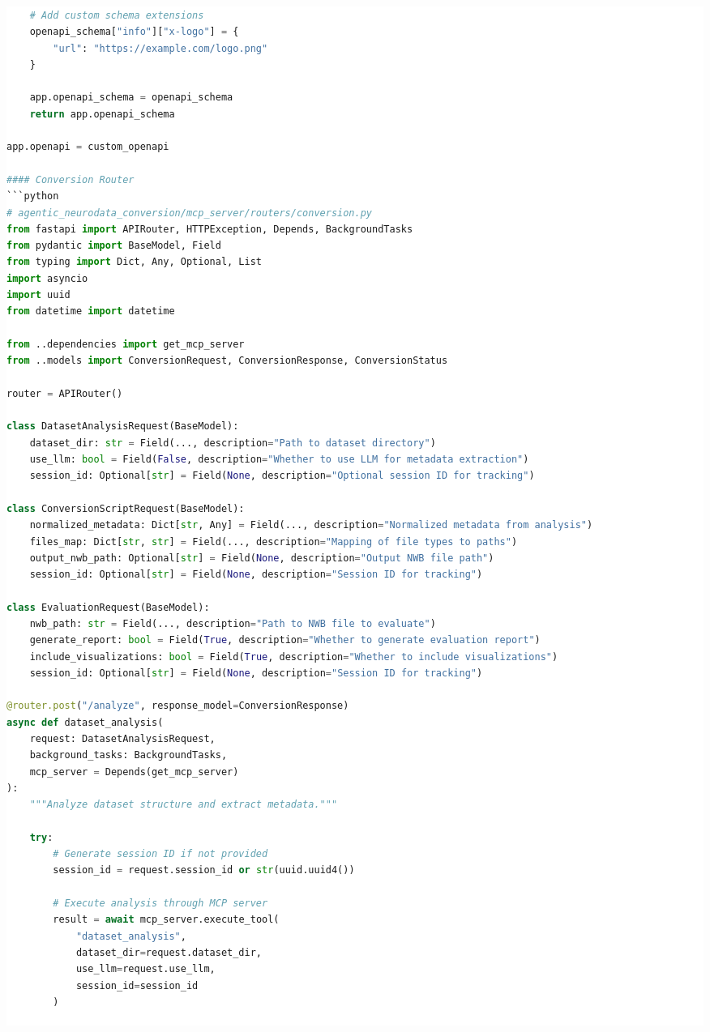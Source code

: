 ```python
    # Add custom schema extensions
    openapi_schema["info"]["x-logo"] = {
        "url": "https://example.com/logo.png"
    }
    
    app.openapi_schema = openapi_schema
    return app.openapi_schema

app.openapi = custom_openapi

#### Conversion Router
```python
# agentic_neurodata_conversion/mcp_server/routers/conversion.py
from fastapi import APIRouter, HTTPException, Depends, BackgroundTasks
from pydantic import BaseModel, Field
from typing import Dict, Any, Optional, List
import asyncio
import uuid
from datetime import datetime

from ..dependencies import get_mcp_server
from ..models import ConversionRequest, ConversionResponse, ConversionStatus

router = APIRouter()

class DatasetAnalysisRequest(BaseModel):
    dataset_dir: str = Field(..., description="Path to dataset directory")
    use_llm: bool = Field(False, description="Whether to use LLM for metadata extraction")
    session_id: Optional[str] = Field(None, description="Optional session ID for tracking")

class ConversionScriptRequest(BaseModel):
    normalized_metadata: Dict[str, Any] = Field(..., description="Normalized metadata from analysis")
    files_map: Dict[str, str] = Field(..., description="Mapping of file types to paths")
    output_nwb_path: Optional[str] = Field(None, description="Output NWB file path")
    session_id: Optional[str] = Field(None, description="Session ID for tracking")

class EvaluationRequest(BaseModel):
    nwb_path: str = Field(..., description="Path to NWB file to evaluate")
    generate_report: bool = Field(True, description="Whether to generate evaluation report")
    include_visualizations: bool = Field(True, description="Whether to include visualizations")
    session_id: Optional[str] = Field(None, description="Session ID for tracking")

@router.post("/analyze", response_model=ConversionResponse)
async def dataset_analysis(
    request: DatasetAnalysisRequest,
    background_tasks: BackgroundTasks,
    mcp_server = Depends(get_mcp_server)
):
    """Analyze dataset structure and extract metadata."""
    
    try:
        # Generate session ID if not provided
        session_id = request.session_id or str(uuid.uuid4())
        
        # Execute analysis through MCP server
        result = await mcp_server.execute_tool(
            "dataset_analysis",
            dataset_dir=request.dataset_dir,
            use_llm=request.use_llm,
            session_id=session_id
        )
        
```
